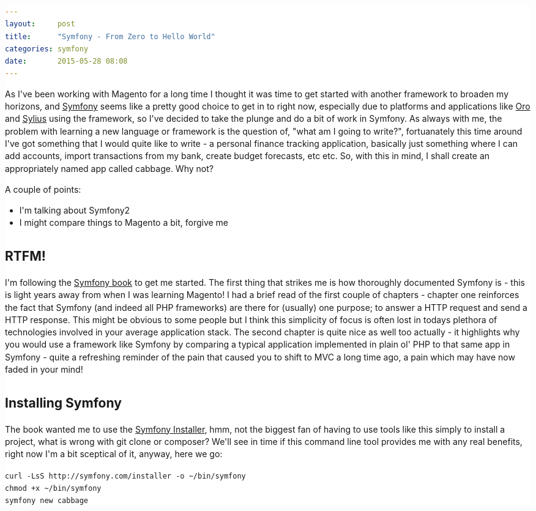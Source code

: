 ```yaml
---
layout:     post
title:      "Symfony - From Zero to Hello World"
categories: symfony
date:       2015-05-28 08:08
---
```


As I've been working with Magento for a long time I thought it was time to get
started with another framework to broaden my horizons, and [Symfony][1] seems
like a pretty good choice to get in to right now, especially due to platforms
and applications like [Oro][4] and [Sylius][5] using the framework, so I've decided to
take the plunge and do a bit of work in Symfony. As always with me, the problem
with learning a new language or framework is the question of, "what am I going
to write?", fortuanately this time around I've got something that I would quite
like to write - a personal finance tracking application, basically just
something where I can add accounts, import transactions from my bank, create
budget forecasts, etc etc. So, with this in mind, I shall create an
appropriately named app called cabbage. Why not?

A couple of points:

- I'm talking about Symfony2
- I might compare things to Magento a bit, forgive me


## RTFM!

I'm following the [Symfony book][2] to get me started. The first thing that
strikes me is how thoroughly documented Symfony is - this is light years away
from when I was learning Magento! I had a brief read of the first couple of
chapters - chapter one reinforces the fact that Symfony (and indeed all PHP
frameworks) are there for (usually) one purpose; to answer a HTTP request and
send a HTTP response. This might be obvious to some people but I think this
simplicity of focus is often lost in todays plethora of technologies involved in
your average application stack. The second chapter is quite nice as well too
actually - it highlights why you would use a framework like Symfony by comparing
a typical application implemented in plain ol' PHP to that same app in Symfony -
quite a refreshing reminder of the pain that caused you to shift to MVC a long
time ago, a pain which may have now faded in your mind!


## Installing Symfony

The book wanted me to use the [Symfony Installer][3], hmm, not the biggest fan
of having to use tools like this simply to install a project, what is wrong with
git clone or composer? We'll see in time if this command line tool provides me
with any real benefits, right now I'm a bit sceptical of it, anyway, here we go:

    curl -LsS http://symfony.com/installer -o ~/bin/symfony
    chmod +x ~/bin/symfony
    symfony new cabbage


[1]: https://symfony.com
[2]: http://symfony.com/doc/current/book/index.html
[3]: http://symfony.com/doc/current/book/installation.html
[4]: http://www.orocrm.com
[5]: http://sylius.org